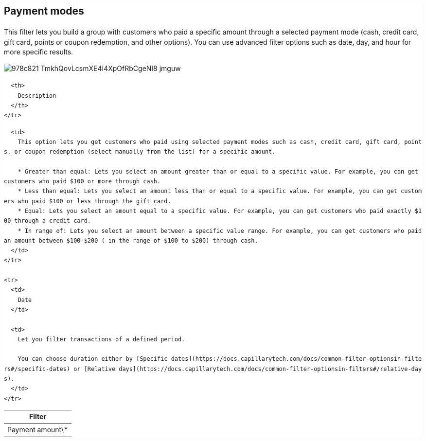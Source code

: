 ## Payment modes

This filter lets you build a group with customers who paid a specific amount through a selected payment mode (cash, credit card, gift card, points or coupon redemption, and other options). You can use advanced filter options such as date, day, and hour for more specific results.

![978c821 TmkhQovLcsmXE4I4XpOfRbCgeNI8 jmguw](https://files.readme.io/978c821-TmkhQovLcsmXE4I4XpOfRbCgeNI8-jmguw.png)

<Table align={["left","left"]}>
  <thead>
    <tr>
      <th>
        Filter
      </th>

      <th>
        Description
      </th>
    </tr>
  </thead>

  <tbody>
    <tr>
      <td>
        Payment amount\*
      </td>

      <td>
        This option lets you get customers who paid using selected payment modes such as cash, credit card, gift card, points, or coupon redemption (select manually from the list) for a specific amount.

        * Greater than equal: Lets you select an amount greater than or equal to a specific value. For example, you can get customers who paid $100 or more through cash.
        * Less than equal: Lets you select an amount less than or equal to a specific value. For example, you can get customers who paid $100 or less through the gift card.
        * Equal: Lets you select an amount equal to a specific value. For example, you can get customers who paid exactly $100 through a credit card.
        * In range of: Lets you select an amount between a specific value range. For example, you can get customers who paid an amount between $100-$200 ( in the range of $100 to $200) through cash.
      </td>
    </tr>

    <tr>
      <td>
        Date
      </td>

      <td>
        Let you filter transactions of a defined period.

        You can choose duration either by [Specific dates](https://docs.capillarytech.com/docs/common-filter-optionsin-filters#/specific-dates) or [Relative days](https://docs.capillarytech.com/docs/common-filter-optionsin-filters#/relative-days).
      </td>
    </tr>
